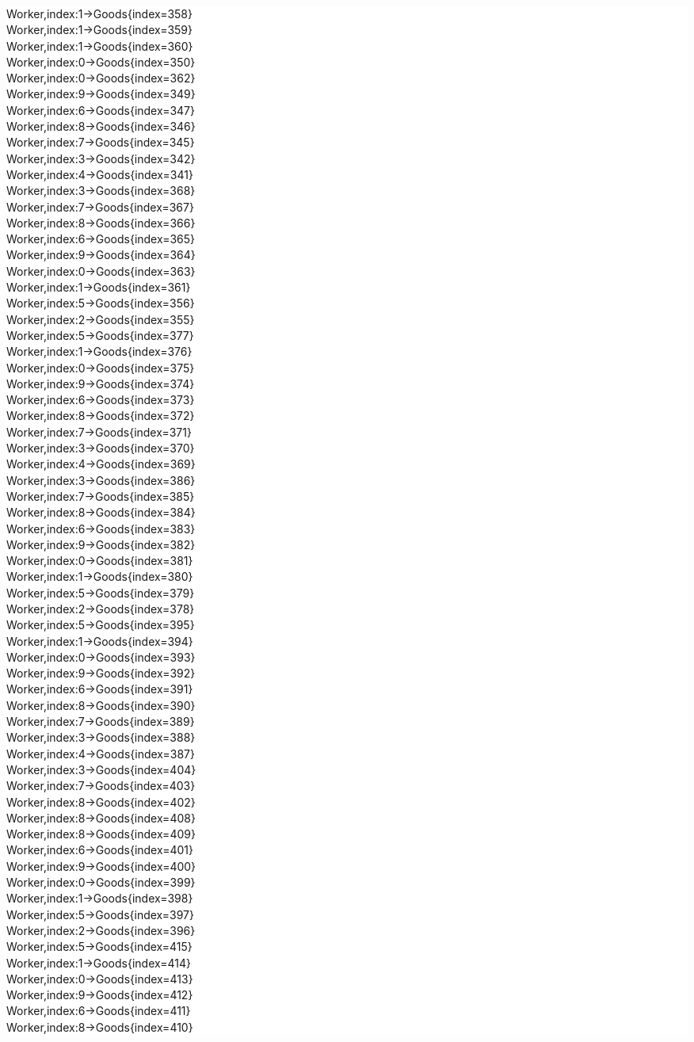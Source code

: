 Worker,index:1->Goods{index=358}  
Worker,index:1->Goods{index=359}  
Worker,index:1->Goods{index=360}  
Worker,index:0->Goods{index=350}  
Worker,index:0->Goods{index=362}  
Worker,index:9->Goods{index=349}  
Worker,index:6->Goods{index=347}  
Worker,index:8->Goods{index=346}  
Worker,index:7->Goods{index=345}  
Worker,index:3->Goods{index=342}  
Worker,index:4->Goods{index=341}  
Worker,index:3->Goods{index=368}  
Worker,index:7->Goods{index=367}  
Worker,index:8->Goods{index=366}  
Worker,index:6->Goods{index=365}  
Worker,index:9->Goods{index=364}  
Worker,index:0->Goods{index=363}  
Worker,index:1->Goods{index=361}  
Worker,index:5->Goods{index=356}  
Worker,index:2->Goods{index=355}  
Worker,index:5->Goods{index=377}  
Worker,index:1->Goods{index=376}  
Worker,index:0->Goods{index=375}  
Worker,index:9->Goods{index=374}  
Worker,index:6->Goods{index=373}  
Worker,index:8->Goods{index=372}  
Worker,index:7->Goods{index=371}  
Worker,index:3->Goods{index=370}  
Worker,index:4->Goods{index=369}  
Worker,index:3->Goods{index=386}  
Worker,index:7->Goods{index=385}  
Worker,index:8->Goods{index=384}  
Worker,index:6->Goods{index=383}  
Worker,index:9->Goods{index=382}  
Worker,index:0->Goods{index=381}  
Worker,index:1->Goods{index=380}  
Worker,index:5->Goods{index=379}  
Worker,index:2->Goods{index=378}  
Worker,index:5->Goods{index=395}  
Worker,index:1->Goods{index=394}  
Worker,index:0->Goods{index=393}  
Worker,index:9->Goods{index=392}  
Worker,index:6->Goods{index=391}  
Worker,index:8->Goods{index=390}  
Worker,index:7->Goods{index=389}  
Worker,index:3->Goods{index=388}  
Worker,index:4->Goods{index=387}  
Worker,index:3->Goods{index=404}  
Worker,index:7->Goods{index=403}  
Worker,index:8->Goods{index=402}  
Worker,index:8->Goods{index=408}  
Worker,index:8->Goods{index=409}  
Worker,index:6->Goods{index=401}  
Worker,index:9->Goods{index=400}  
Worker,index:0->Goods{index=399}  
Worker,index:1->Goods{index=398}  
Worker,index:5->Goods{index=397}  
Worker,index:2->Goods{index=396}  
Worker,index:5->Goods{index=415}  
Worker,index:1->Goods{index=414}  
Worker,index:0->Goods{index=413}  
Worker,index:9->Goods{index=412}  
Worker,index:6->Goods{index=411}  
Worker,index:8->Goods{index=410}  